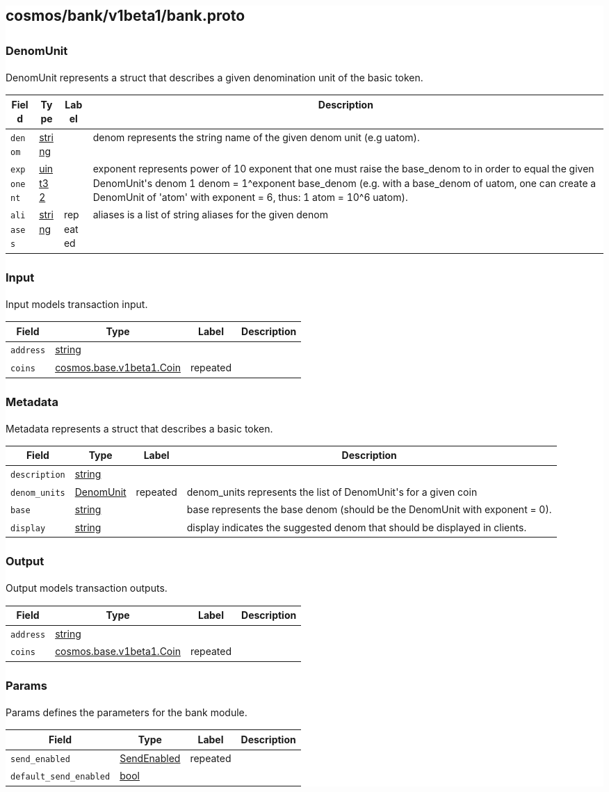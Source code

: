 ## cosmos/bank/v1beta1/bank.proto

### DenomUnit

DenomUnit represents a struct that describes a given denomination unit of the basic token.

| Field      | Type                           | Label    | Description                                                                                                                                                                                                                                                                           |
| ---------- | ------------------------------ | -------- | ------------------------------------------------------------------------------------------------------------------------------------------------------------------------------------------------------------------------------------------------------------------------------------- |
| `denom`    | [string](value.md#string) |          | denom represents the string name of the given denom unit (e.g uatom).                                                                                                                                                                                                                 |
| `exponent` | [uint32](value.md#uint32) |          | exponent represents power of 10 exponent that one must raise the base_denom to in order to equal the given DenomUnit's denom 1 denom = 1^exponent base_denom (e.g. with a base_denom of uatom, one can create a DenomUnit of 'atom' with exponent = 6, thus: 1 atom = 10^6 uatom). |
| `aliases`  | [string](value.md#string) | repeated | aliases is a list of string aliases for the given denom                                                                                                                                                                                                                               |

### Input

Input models transaction input.

| Field     | Type                                                               | Label    | Description |
| --------- | ------------------------------------------------------------------ | -------- | ----------- |
| `address` | [string](value.md#string)                                     |          |             |
| `coins`   | [cosmos.base.v1beta1.Coin](base.md#cosmos.base.v1beta1.Coin) | repeated |             |

### Metadata

Metadata represents a struct that describes a basic token.

| Field         | Type                                                     | Label    | Description                                                                 |
| ------------- | -------------------------------------------------------- | -------- | --------------------------------------------------------------------------- |
| `description` | [string](value.md#string)                           |          |                                                                             |
| `denom_units` | [DenomUnit](bank.md#cosmos.bank.v1beta1.DenomUnit) | repeated | denom_units represents the list of DenomUnit's for a given coin            |
| `base`        | [string](value.md#string)                           |          | base represents the base denom (should be the DenomUnit with exponent = 0). |
| `display`     | [string](value.md#string)                           |          | display indicates the suggested denom that should be displayed in clients.  |

### Output

Output models transaction outputs.

| Field     | Type                                                               | Label    | Description |
| --------- | ------------------------------------------------------------------ | -------- | ----------- |
| `address` | [string](value.md#string)                                     |          |             |
| `coins`   | [cosmos.base.v1beta1.Coin](base.md#cosmos.base.v1beta1.Coin) | repeated |             |

### Params

Params defines the parameters for the bank module.

| Field                  | Type                                                         | Label    | Description |
| ---------------------- | ------------------------------------------------------------ | -------- | ----------- |
| `send_enabled`         | [SendEnabled](bank.md#cosmos.bank.v1beta1.SendEnabled) | repeated |             |
| `default_send_enabled` | [bool](value.md#bool)                                   |          |             |
